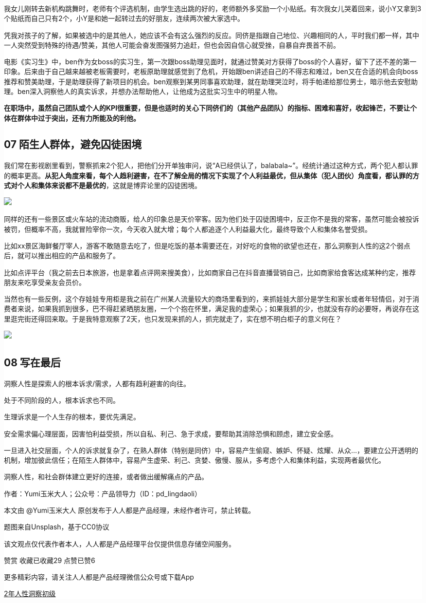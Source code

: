 我女儿刚转去新机构跳舞时，老师有个评选机制，由学生选出跳的好的，老师额外多奖励一个小贴纸。有次我女儿哭着回来，说小Y又拿到3个贴纸而自己只有2个，小Y是和她一起转过去的好朋友，连续两次被大家选中。

凭我对孩子的了解，如果被选中的是其他人，她应该不会有这么强烈的反应。同侪是指跟自己地位、兴趣相同的人，平时我们都一样，其中一人突然受到特殊的待遇/赞美，其他人可能会奋发图强努力追赶，但也会因自信心就受挫，自暴自弃畏首不前。

电影《实习生》中，ben作为女boss的实习生，第一次跟boss助理见面时，就通过赞美对方获得了boss的个人喜好，留下了还不差的第一印象。后来由于自己越来越被老板需要时，老板原助理就感觉到了危机，开始跟ben讲述自己的不得志和难过，ben又在合适的机会向boss推荐和赞美助理，于是助理获得了新项目的机会。ben观察到某男同事喜欢助理，就在助理哭泣时，将手帕递给那位男士，暗示他去安慰助理。ben深入洞察他人的真实诉求，并想办法帮助他人，让他成为这批实习生中的明星人物。

**在职场中，虽然自己团队或个人的KPI很重要，但是也适时的关心下同侪们的（其他产品团队）的指标、困难和喜好，收起锋芒，不要让个体在群体中过于突出，还有力所能及的利他。**

## 07 陌生人群体，避免囚徒困境

我们常在影视剧里看到，警察抓来2个犯人，把他们分开单独审问，说“A已经供认了，balabala~”。经统计通过这种方式，两个犯人都认罪的概率更高。**从犯人角度来看，每个人趋利避害，在不了解全局的情况下实现了个人利益最优，但从集体（犯人团伙）角度看，都认罪的方式对个人和集体来说都不是最优的**，这就是博弈论里的囚徒困境。

![](https://image.woshipm.com/wp-files/2022/12/z9euDAEAf5vO3FEzBKfP.png)

同样的还有一些景区或火车站的流动商贩，给人的印象总是天价宰客。因为他们处于囚徒困境中，反正你不是我的常客，虽然可能会被投诉被罚，但概率不高，我就冒险宰你一次，今天收入就大增；每个人都追逐个人利益最大化，最终导致个人和集体名誉受损。

比如xx景区海鲜餐厅宰人，游客不敢随意去吃了，但是吃饭的基本需要还在，对好吃的食物的欲望也还在，那么洞察到人性的这2个弱点后，就可以推出相应的产品和服务了。

比如点评平台（我之前去日本旅游，也是拿着点评网来搜美食），比如商家自己在抖音直播营销自己，比如商家给食客达成某种约定，推荐朋友来吃享受亲友会员价。

当然也有一些反例，这个存娃娃专用柜是我之前在广州某人流量较大的商场里看到的，来抓娃娃大部分是学生和家长或者年轻情侣，对于消费者来说，如果我抓到很多，巴不得赶紧晒朋友圈，一个个抱在怀里，满足我的虚荣心；如果我抓的少，也就没有存的必要呀，再说存在这里逛完街还得回来取。于是我特意观察了2天，也只发现来抓的人，抓完就走了，实在想不明白柜子的意义何在？

![](https://image.woshipm.com/wp-files/2022/12/5xgV8FdrtPt6hhTcOs5y.png)

## 08 写在最后

洞察人性是探索人的根本诉求/需求，人都有趋利避害的向往。

处于不同阶段的人，根本诉求也不同。

生理诉求是一个人生存的根本，要优先满足。

安全需求偏心理层面，因害怕利益受损，所以自私、利己、急于求成，要帮助其消除恐惧和顾虑，建立安全感。

一旦进入社交层面，个人的诉求就复杂了，在熟人群体（特别是同侪）中，容易产生偷窥、嫉妒、怀疑、炫耀、从众…，要建立公开透明的机制，增加彼此信任；在陌生人群体中，容易产生虚荣、利己、贪婪、傲慢、服从，多考虑个人和集体利益，实现两者最优化。

洞察人性，和社会群体建立更好的连接，或者做出缓解痛点的产品。

作者：Yumi玉米大人；公众号：产品领导力（ID：pd\_lingdaoli）

本文由 @Yumi玉米大人 原创发布于人人都是产品经理，未经作者许可，禁止转载。

题图来自Unsplash，基于CC0协议

该文观点仅代表作者本人，人人都是产品经理平台仅提供信息存储空间服务。

赞赏 收藏已收藏29 点赞已赞6

更多精彩内容，请关注人人都是产品经理微信公众号或下载App

[2年](https://www.woshipm.com/tag/2%e5%b9%b4)[人性洞察](https://www.woshipm.com/tag/%e4%ba%ba%e6%80%a7%e6%b4%9e%e5%af%9f)[初级](https://www.woshipm.com/tag/%e5%88%9d%e7%ba%a7)
